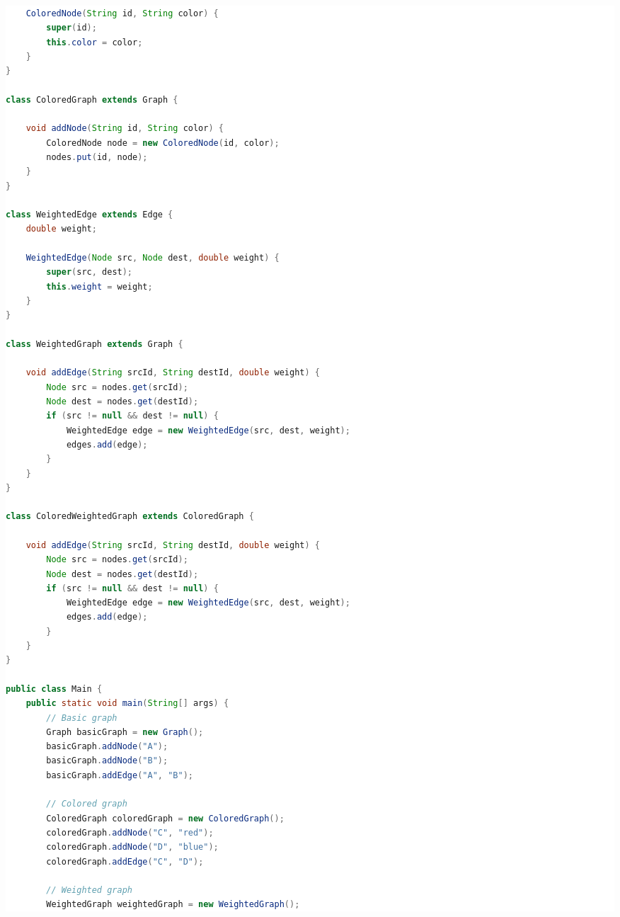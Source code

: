 ```java
    ColoredNode(String id, String color) {
        super(id);
        this.color = color;
    }
}

class ColoredGraph extends Graph {

    void addNode(String id, String color) {
        ColoredNode node = new ColoredNode(id, color);
        nodes.put(id, node);
    }
}

class WeightedEdge extends Edge {
    double weight;

    WeightedEdge(Node src, Node dest, double weight) {
        super(src, dest);
        this.weight = weight;
    }
}

class WeightedGraph extends Graph {

    void addEdge(String srcId, String destId, double weight) {
        Node src = nodes.get(srcId);
        Node dest = nodes.get(destId);
        if (src != null && dest != null) {
            WeightedEdge edge = new WeightedEdge(src, dest, weight);
            edges.add(edge);
        }
    }
}

class ColoredWeightedGraph extends ColoredGraph {

    void addEdge(String srcId, String destId, double weight) {
        Node src = nodes.get(srcId);
        Node dest = nodes.get(destId);
        if (src != null && dest != null) {
            WeightedEdge edge = new WeightedEdge(src, dest, weight);
            edges.add(edge);
        }
    }
}

public class Main {
    public static void main(String[] args) {
        // Basic graph
        Graph basicGraph = new Graph();
        basicGraph.addNode("A");
        basicGraph.addNode("B");
        basicGraph.addEdge("A", "B");

        // Colored graph
        ColoredGraph coloredGraph = new ColoredGraph();
        coloredGraph.addNode("C", "red");
        coloredGraph.addNode("D", "blue");
        coloredGraph.addEdge("C", "D");

        // Weighted graph
        WeightedGraph weightedGraph = new WeightedGraph();
```